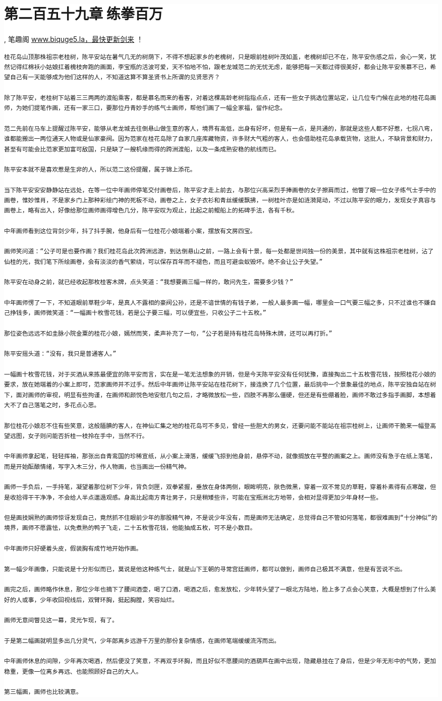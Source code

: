 # 第二百五十九章 练拳百万
, 笔趣阁 www.biquge5.la，最快更新剑来 ！

    桂花岛山顶那株祖宗老桂树，陈平安站在暑气几无的树荫下，不得不想起家乡的老槐树，只是眼前桂树叶茂如盖，老槐树却已不在，陈平安伤感之后，会心一笑，犹然记得红棉袄小姑娘扛着槐枝奔跑的画面，李宝瓶的活波可爱，天不怕地不怕，跟老龙城范二的无忧无虑，能够把每一天都过得很美好，都会让陈平安羡慕不已，希望自己有一天能够成为他们这样的人，不知道这算不算圣贤书上所谓的见贤思齐？

    除了陈平安，老桂树下站着三三两两的渡船乘客，都是慕名而来的看客，对着这棵高龄老树指指点点，还有一些女子挑选位置站定，让几位专门候在此地的桂花岛画师，为她们提笔作画，还有一家三口，要那位丹青妙手的练气士画师，帮他们画了一幅全家福，留作纪念。

    范二先前在马车上提醒过陈平安，能够从老龙城去往倒悬山做生意的客人，境界有高低，出身有好坏，但是有一点，是共通的，那就是这些人都不好惹，七拐八弯，谁都能搬出一两位通天人物或是仙家豪阀。因为范家在桂花岛除了自家几座库藏物资，许多财大气粗的客人，也会借助桂花岛承载货物，这批人，不缺背景和财力，甚至有可能会比范家更加富可敌国，只是缺了一艘机缘而得的跨洲渡船，以及一条成熟安稳的航线而已。

    陈平安本就不是喜欢惹是生非的人，所以范二这份提醒，属于锦上添花。

    当下陈平安安安静静站在远处，在等一位中年画师停笔交付画卷后，陈平安才走上前去，与那位兴高采烈手捧画卷的女子擦肩而过，他瞥了眼一位女子练气士手中的画卷，惟妙惟肖，不是家乡门上那种彩绘门神的死板不动，画卷之上，女子衣衫和青丝缓缓飘拂，一树桂叶亦是如涟漪晃动，不过以陈平安的眼力，发现女子真容与画卷上，略有出入，好像给那位画师画得增色几分，陈平安叹为观止，比起之前鲲船上的拓碑手法，各有千秋。

    中年画师看到这位背剑少年，抖了抖手腕，他身后有一位桂花小娘端着小案，摆放有文房四宝。

    画师笑问道：“公子可是也要作画？我们桂花岛此次跨洲远游，到达倒悬山之前，一路上会有十景，每一处都是世间独一份的美景，其中就有这株祖宗老桂树，沾了仙桂的光，我们笔下所绘画卷，会有淡淡的香气萦绕，可以保存百年而不褪色，而且可避虫蚁毁坏。绝不会让公子失望。”

    陈平安在动身之前，就已经收起那枚桂客木牌，点头笑道：“我想要画三幅一样的，敢问先生，需要多少钱？”

    中年画师愣了一下，不知道眼前草鞋少年，是真人不露相的豪阀公孙，还是不谙世情的有钱子弟，一般人最多画一幅，哪里会一口气要三幅之多，只不过谁也不嫌自己挣钱多，画师微笑道：“一幅画十枚雪花钱，若是公子要三幅，可以便宜些，只收公子二十五枚。”

    那位姿色远远不如圭脉小院金粟的桂花小娘，嫣然而笑，柔声补充了一句，“公子若是持有桂花岛特殊木牌，还可以再打折。”

    陈平安摇头道：“没有，我只是普通客人。”

    一幅画十枚雪花钱，对于买酒从来拣最便宜的陈平安而言，实在是一笔无法想象的开销，但是今天陈平安没有任何犹豫，直接掏出二十五枚雪花钱，按照桂花小娘的要求，放在她端着的小案上即可，范家画师并不过手。然后中年画师让陈平安站在桂花树下，接连换了几个位置，最后挑中一个景象最佳的地点，陈平安独自站在树下，面对画师的审视，明显有些拘谨，在画师和颜悦色地安慰几句之后，才略微放松一些，四肢不再那么僵硬，但还是有些绷着脸，画师不敢过多指手画脚，本想着大不了自己落笔之时，多花点心思。

    那位桂花小娘忍不住有些笑意，这般腼腆的客人，在神仙汇集之地的桂花岛可不多见，曾经一些胆大的男女，还要问能不能站在祖宗桂树上，让画师干脆来一幅登高望远图，女子则问能否折桂一枝拎在手中，当然不行。

    中年画师拿起笔，轻轻挥袖，那张出自青鸾国的珍稀宣纸，从小案上滑落，缓缓飞掠到他身前，悬停不动，就像搁放在平整的画案之上。画师没有急于在纸上落笔，而是开始酝酿情绪，写字入木三分，作人物画，也当画出一份精气神。

    画师一手负后，一手持笔，凝望着那位树下少年，背负剑匣，双拳紧握，垂放在身体两侧，眼眸明亮，肤色微黑，穿着一双不常见的草鞋，穿着朴素得有点寒酸，但是收拾得干干净净，不会给人半点邋遢观感。身高比起南方青壮男子，只是稍矮些许，可能在宝瓶洲北方地带，会相对显得更加少年身材一些。

    但是画技娴熟的画师惊讶发现自己，竟然抓不住眼前少年的那股精气神，不是说少年没有，而是画师无法确定，总觉得自己不管如何落笔，都很难画到“十分神似”的境界，画师不愿露怯，以免煮熟的鸭子飞走，二十五枚雪花钱，他能抽成五枚，可不是小数目。

    中年画师只好硬着头皮，假装胸有成竹地开始作画。

    第一幅少年画像，只能说是十分形似而已，莫说是他这种练气士，就是山下王朝的寻常宫廷画师，都可以做到，画师自己极其不满意，但是有苦说不出。

    画完之后，画师略作休息，那位少年也摘下了腰间酒壶，喝了口酒，喝酒之后，愈发放松，少年转头望了一眼北方陆地，脸上多了点会心笑意，大概是想到了什么美好的人或事，少年收回视线后，双臂环胸，挺起胸膛，笑容灿烂。

    画师无意间瞥见这一幕，灵光乍现，有了。

    于是第二幅画就明显多出几分灵气，少年郎离乡远游千万里的那份复杂情感，在画师笔端缓缓流泻而出。

    中年画师休息的间隙，少年再次喝酒，然后便没了笑意，不再双手环胸，而且好似不愿腰间的酒葫芦在画中出现，隐藏悬挂在了身后，但是少年无形中的气势，更加稳重，更像一位离乡再远、也能照顾好自己的大人。

    第三幅画，画师也比较满意。
